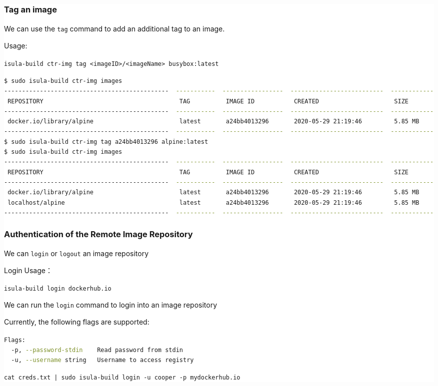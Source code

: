 ### Tag an image

We can use the `tag` command to add an additional tag to an image.

Usage:

`isula-build ctr-img tag <imageID>/<imageName> busybox:latest`

```bash
$ sudo isula-build ctr-img images
----------------------------------------------  -----------  -----------------  --------------------------  ------------
 REPOSITORY                                      TAG          IMAGE ID           CREATED                     SIZE
----------------------------------------------  -----------  -----------------  --------------------------  ------------
 docker.io/library/alpine                        latest       a24bb4013296       2020-05-29 21:19:46         5.85 MB
----------------------------------------------  -----------  -----------------  --------------------------  ------------
$ sudo isula-build ctr-img tag a24bb4013296 alpine:latest
$ sudo isula-build ctr-img images
----------------------------------------------  -----------  -----------------  --------------------------  ------------
 REPOSITORY                                      TAG          IMAGE ID           CREATED                     SIZE
----------------------------------------------  -----------  -----------------  --------------------------  ------------
 docker.io/library/alpine                        latest       a24bb4013296       2020-05-29 21:19:46         5.85 MB
 localhost/alpine                                latest       a24bb4013296       2020-05-29 21:19:46         5.85 MB
----------------------------------------------  -----------  -----------------  --------------------------  ------------
```

### Authentication of the Remote Image Repository

We can `login` or `logout` an image repository

Login Usage：

`isula-build login dockerhub.io`

We can run the `login` command to login into an image repository

Currently, the following flags are supported:

```bash
Flags:
  -p, --password-stdin    Read password from stdin
  -u, --username string   Username to access registry
```

`cat creds.txt | sudo isula-build login -u cooper -p mydockerhub.io`
